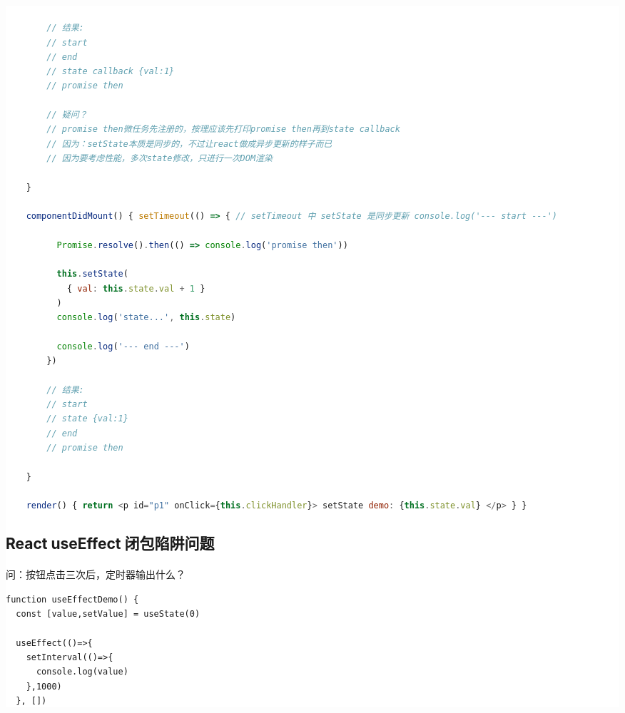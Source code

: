 ```js

        // 结果:
        // start
        // end
        // state callback {val:1}
        // promise then

        // 疑问？
        // promise then微任务先注册的，按理应该先打印promise then再到state callback
        // 因为：setState本质是同步的，不过让react做成异步更新的样子而已
        // 因为要考虑性能，多次state修改，只进行一次DOM渲染

    }

    componentDidMount() { setTimeout(() => { // setTimeout 中 setState 是同步更新 console.log('--- start ---')

          Promise.resolve().then(() => console.log('promise then'))

          this.setState(
            { val: this.state.val + 1 }
          )
          console.log('state...', this.state)

          console.log('--- end ---')
        })

        // 结果:
        // start
        // state {val:1}
        // end
        // promise then

    }

    render() { return <p id="p1" onClick={this.clickHandler}> setState demo: {this.state.val} </p> } }
```

## React useEffect 闭包陷阱问题

问：按钮点击三次后，定时器输出什么？

    function useEffectDemo() {
      const [value,setValue] = useState(0)

      useEffect(()=>{
        setInterval(()=>{
          console.log(value)
        },1000)
      }, [])
